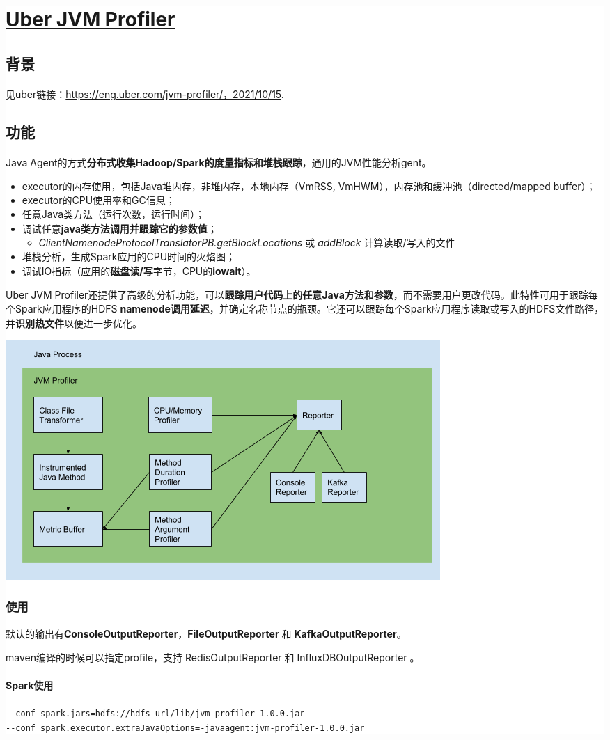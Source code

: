 # [Uber JVM Profiler](https://github.com/uber-common/jvm-profiler)

## 背景

见uber链接：https://eng.uber.com/jvm-profiler/，2021/10/15.

## 功能

Java Agent的方式**分布式收集Hadoop/Spark的度量指标和堆栈跟踪**，通用的JVM性能分析gent。

- executor的内存使用，包括Java堆内存，非堆内存，本地内存（VmRSS, VmHWM），内存池和缓冲池（directed/mapped buffer）；
- executor的CPU使用率和GC信息；
- 任意Java类方法（运行次数，运行时间）；
- 调试任意**java类方法调用并跟踪它的参数值**；
  - *ClientNamenodeProtocolTranslatorPB.getBlockLocations* 或 *addBlock* 计算读取/写入的文件
- 堆栈分析，生成Spark应用的CPU时间的火焰图；
- 调试IO指标（应用的**磁盘读/写**字节，CPU的**iowait**）。

Uber JVM Profiler还提供了高级的分析功能，可以**跟踪用户代码上的任意Java方法和参数**，而不需要用户更改代码。此特性可用于跟踪每个Spark应用程序的HDFS **namenode调用延迟**，并确定名称节点的瓶颈。它还可以跟踪每个Spark应用程序读取或写入的HDFS文件路径，并**识别热文件**以便进一步优化。

![类设计](.pics/jvm_profile/uber_jvm_profile_uml.png)

### 使用

默认的输出有**ConsoleOutputReporter**，**FileOutputReporter** 和 **KafkaOutputReporter**。

maven编译的时候可以指定profile，支持 RedisOutputReporter 和 InfluxDBOutputReporter 。

#### Spark使用

```shell
--conf spark.jars=hdfs://hdfs_url/lib/jvm-profiler-1.0.0.jar
--conf spark.executor.extraJavaOptions=-javaagent:jvm-profiler-1.0.0.jar
```
